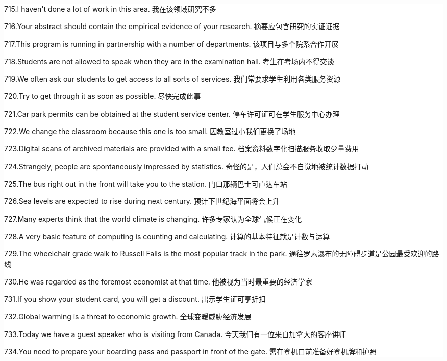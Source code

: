 715.I haven't done a lot of work in this area.
我在该领域研究不多

716.Your abstract should contain the empirical evidence of your research.
摘要应包含研究的实证证据

717.This program is running in partnership with a number of departments.
该项目与多个院系合作开展

718.Students are not allowed to speak when they are in the examination hall.
考生在考场内不得交谈

719.We often ask our students to get access to all sorts of services.
我们常要求学生利用各类服务资源

720.Try to get through it as soon as possible.
尽快完成此事

721.Car park permits can be obtained at the student service center.
停车许可证可在学生服务中心办理

722.We change the classroom because this one is too small.
因教室过小我们更换了场地

723.Digital scans of archived materials are provided with a small fee.
档案资料数字化扫描服务收取少量费用

724.Strangely, people are spontaneously impressed by statistics.
奇怪的是，人们总会不自觉地被统计数据打动

725.The bus right out in the front will take you to the station.
门口那辆巴士可直达车站

726.Sea levels are expected to rise during next century.
预计下世纪海平面将会上升

727.Many experts think that the world climate is changing.
许多专家认为全球气候正在变化

728.A very basic feature of computing is counting and calculating.
计算的基本特征就是计数与运算

729.The wheelchair grade walk to Russell Falls is the most popular track in the park.
通往罗素瀑布的无障碍步道是公园最受欢迎的路线

730.He was regarded as the foremost economist at that time.
他被视为当时最重要的经济学家

731.If you show your student card, you will get a discount.
出示学生证可享折扣

732.Global warming is a threat to economic growth.
全球变暖威胁经济发展

733.Today we have a guest speaker who is visiting from Canada.
今天我们有一位来自加拿大的客座讲师

734.You need to prepare your boarding pass and passport in front of the gate.
需在登机口前准备好登机牌和护照

